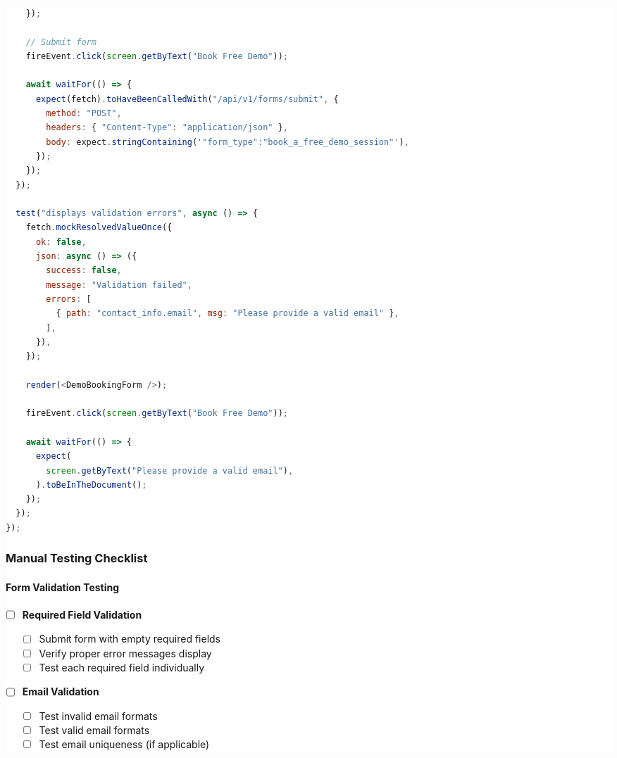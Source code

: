 ```javascript
    });

    // Submit form
    fireEvent.click(screen.getByText("Book Free Demo"));

    await waitFor(() => {
      expect(fetch).toHaveBeenCalledWith("/api/v1/forms/submit", {
        method: "POST",
        headers: { "Content-Type": "application/json" },
        body: expect.stringContaining('"form_type":"book_a_free_demo_session"'),
      });
    });
  });

  test("displays validation errors", async () => {
    fetch.mockResolvedValueOnce({
      ok: false,
      json: async () => ({
        success: false,
        message: "Validation failed",
        errors: [
          { path: "contact_info.email", msg: "Please provide a valid email" },
        ],
      }),
    });

    render(<DemoBookingForm />);

    fireEvent.click(screen.getByText("Book Free Demo"));

    await waitFor(() => {
      expect(
        screen.getByText("Please provide a valid email"),
      ).toBeInTheDocument();
    });
  });
});
```

### Manual Testing Checklist

#### Form Validation Testing

- [ ] **Required Field Validation**

  - [ ] Submit form with empty required fields
  - [ ] Verify proper error messages display
  - [ ] Test each required field individually

- [ ] **Email Validation**

  - [ ] Test invalid email formats
  - [ ] Test valid email formats
  - [ ] Test email uniqueness (if applicable)

